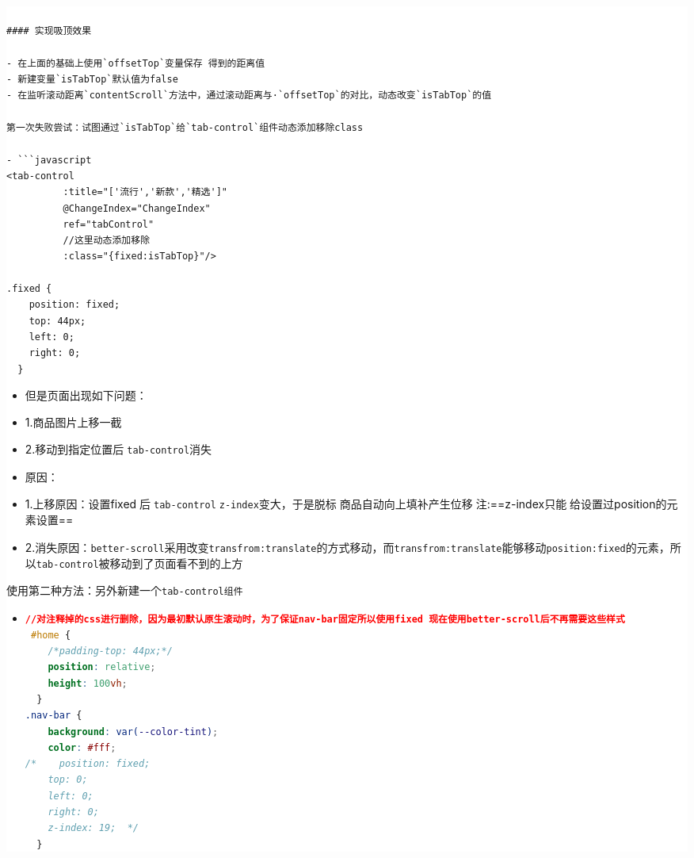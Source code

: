  ```

#### 实现吸顶效果

- 在上面的基础上使用`offsetTop`变量保存 得到的距离值
- 新建变量`isTabTop`默认值为false
- 在监听滚动距离`contentScroll`方法中，通过滚动距离与·`offsetTop`的对比，动态改变`isTabTop`的值

第一次失败尝试：试图通过`isTabTop`给`tab-control`组件动态添加移除class

- ```javascript
  <tab-control
            :title="['流行','新款','精选']"
            @ChangeIndex="ChangeIndex"
            ref="tabControl"
  			//这里动态添加移除			
            :class="{fixed:isTabTop}"/>
  
  .fixed {
      position: fixed;
      top: 44px;
      left: 0;
      right: 0;
    }
  
  ```

- 但是页面出现如下问题：

- 1.商品图片上移一截

- 2.移动到指定位置后 `tab-control`消失

- 原因：

- 1.上移原因：设置fixed 后  `tab-control` `z-index`变大，于是脱标 商品自动向上填补产生位移 注:==z-index只能 给设置过position的元素设置==

- 2.消失原因：`better-scroll`采用改变`transfrom:translate`的方式移动，而`transfrom:translate`能够移动`position:fixed`的元素，所以`tab-control`被移动到了页面看不到的上方

使用第二种方法：另外新建一个`tab-control组件`

- ```css
  //对注释掉的css进行删除，因为最初默认原生滚动时，为了保证nav-bar固定所以使用fixed 现在使用better-scroll后不再需要这些样式
   #home {
      /*padding-top: 44px;*/
      position: relative;
      height: 100vh;
    }
  .nav-bar {
      background: var(--color-tint);
      color: #fff;
  /*    position: fixed;
      top: 0;
      left: 0;
      right: 0;
      z-index: 19;  */
    }
  